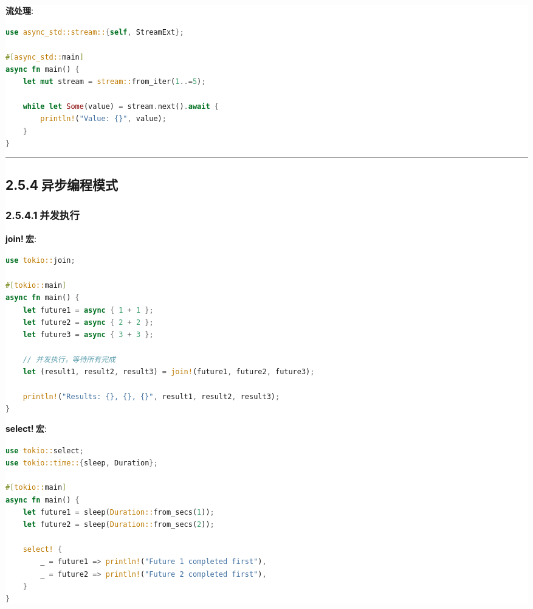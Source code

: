 **流处理**:

```rust
use async_std::stream::{self, StreamExt};

#[async_std::main]
async fn main() {
    let mut stream = stream::from_iter(1..=5);
    
    while let Some(value) = stream.next().await {
        println!("Value: {}", value);
    }
}
```

---

## 2.5.4 异步编程模式

### 2.5.4.1 并发执行

**join! 宏**:

```rust
use tokio::join;

#[tokio::main]
async fn main() {
    let future1 = async { 1 + 1 };
    let future2 = async { 2 + 2 };
    let future3 = async { 3 + 3 };
    
    // 并发执行，等待所有完成
    let (result1, result2, result3) = join!(future1, future2, future3);
    
    println!("Results: {}, {}, {}", result1, result2, result3);
}
```

**select! 宏**:

```rust
use tokio::select;
use tokio::time::{sleep, Duration};

#[tokio::main]
async fn main() {
    let future1 = sleep(Duration::from_secs(1));
    let future2 = sleep(Duration::from_secs(2));
    
    select! {
        _ = future1 => println!("Future 1 completed first"),
        _ = future2 => println!("Future 2 completed first"),
    }
}
```
